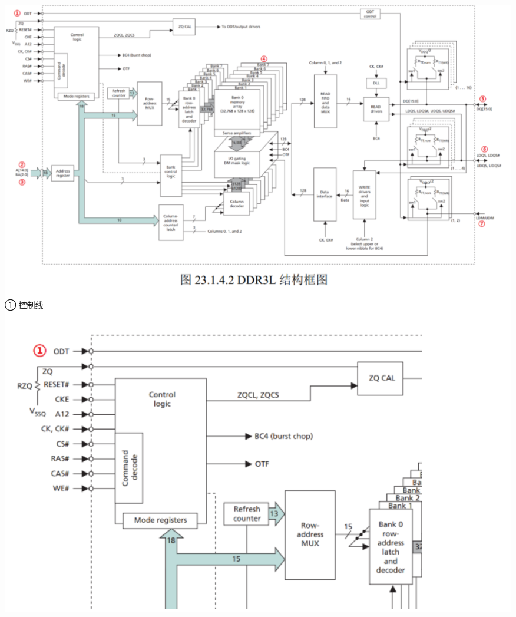 ![image-20250729140903881](DDR/image-20250729140903881.png)

① 控制线

![image-20250729140949313](DDR/image-20250729140949313.png)
